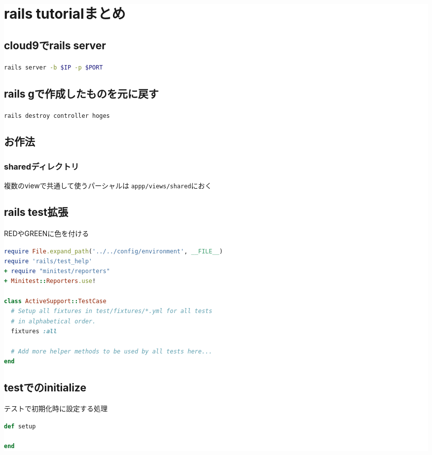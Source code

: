 # rails tutorialまとめ

## cloud9でrails server

```bash
rails server -b $IP -p $PORT
```

## rails gで作成したものを元に戻す

```bash
rails destroy controller hoges
```

## お作法

### sharedディレクトリ
複数のviewで共通して使うパーシャルは
```appp/views/shared```におく


## rails test拡張

REDやGREENに色を付ける

```ruby
require File.expand_path('../../config/environment', __FILE__)
require 'rails/test_help'
+ require "minitest/reporters"
+ Minitest::Reporters.use!

class ActiveSupport::TestCase
  # Setup all fixtures in test/fixtures/*.yml for all tests
  # in alphabetical order.
  fixtures :all

  # Add more helper methods to be used by all tests here...
end

```

## testでのinitialize
テストで初期化時に設定する処理

```ruby
def setup

end
```
